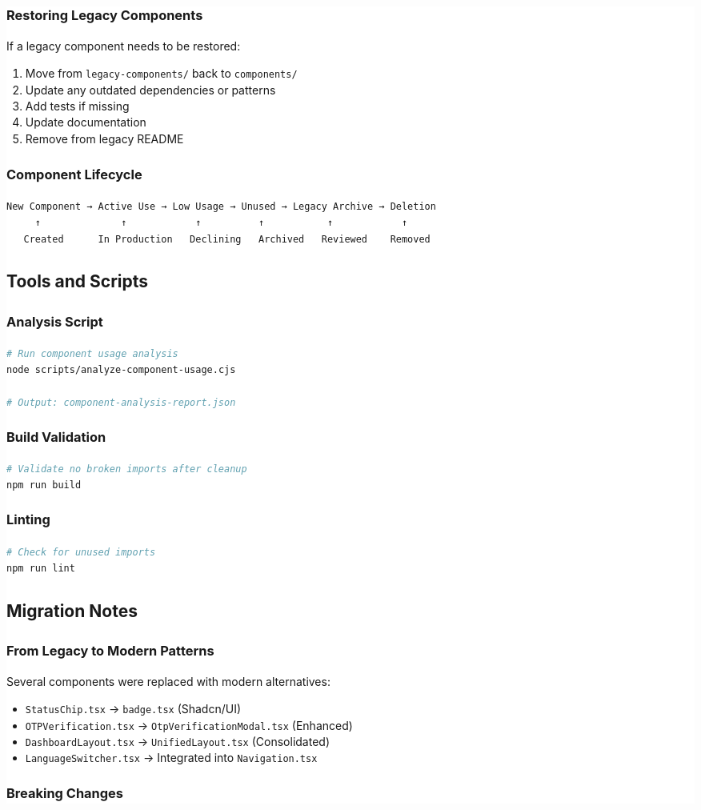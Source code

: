 ### Restoring Legacy Components

If a legacy component needs to be restored:

1. Move from `legacy-components/` back to `components/`
2. Update any outdated dependencies or patterns
3. Add tests if missing
4. Update documentation
5. Remove from legacy README

### Component Lifecycle

```
New Component → Active Use → Low Usage → Unused → Legacy Archive → Deletion
     ↑              ↑            ↑          ↑           ↑            ↑
   Created      In Production   Declining   Archived   Reviewed    Removed
```

## Tools and Scripts

### Analysis Script
```bash
# Run component usage analysis
node scripts/analyze-component-usage.cjs

# Output: component-analysis-report.json
```

### Build Validation
```bash
# Validate no broken imports after cleanup
npm run build
```

### Linting
```bash
# Check for unused imports
npm run lint
```

## Migration Notes

### From Legacy to Modern Patterns

Several components were replaced with modern alternatives:

- `StatusChip.tsx` → `badge.tsx` (Shadcn/UI)
- `OTPVerification.tsx` → `OtpVerificationModal.tsx` (Enhanced)
- `DashboardLayout.tsx` → `UnifiedLayout.tsx` (Consolidated)
- `LanguageSwitcher.tsx` → Integrated into `Navigation.tsx`

### Breaking Changes
